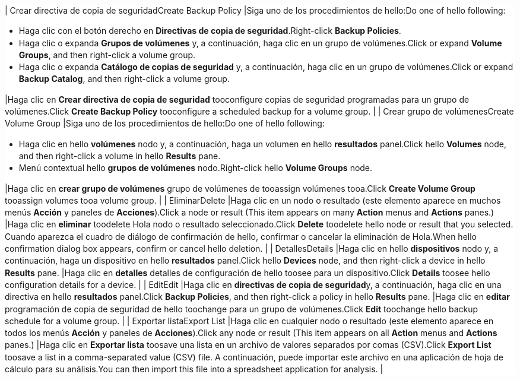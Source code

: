 | <span data-ttu-id="a8c89-193">Crear directiva de copia de seguridad</span><span class="sxs-lookup"><span data-stu-id="a8c89-193">Create Backup Policy</span></span> |<span data-ttu-id="a8c89-194">Siga uno de los procedimientos de hello:</span><span class="sxs-lookup"><span data-stu-id="a8c89-194">Do one of hello following:</span></span><ul><li><span data-ttu-id="a8c89-195">Haga clic con el botón derecho en **Directivas de copia de seguridad**.</span><span class="sxs-lookup"><span data-stu-id="a8c89-195">Right-click **Backup Policies**.</span></span></li><li><span data-ttu-id="a8c89-196">Haga clic o expanda **Grupos de volúmenes** y, a continuación, haga clic en un grupo de volúmenes.</span><span class="sxs-lookup"><span data-stu-id="a8c89-196">Click or expand **Volume Groups**, and then right-click a volume group.</span></span></li><li><span data-ttu-id="a8c89-197">Haga clic o expanda **Catálogo de copias de seguridad** y, a continuación, haga clic en un grupo de volúmenes.</span><span class="sxs-lookup"><span data-stu-id="a8c89-197">Click or expand **Backup Catalog**, and then right-click a volume group.</span></span></li></ul> |<span data-ttu-id="a8c89-198">Haga clic en **Crear directiva de copia de seguridad** tooconfigure copias de seguridad programadas para un grupo de volúmenes.</span><span class="sxs-lookup"><span data-stu-id="a8c89-198">Click **Create Backup Policy** tooconfigure a scheduled backup for a volume group.</span></span> |
| <span data-ttu-id="a8c89-199">Crear grupo de volúmenes</span><span class="sxs-lookup"><span data-stu-id="a8c89-199">Create Volume Group</span></span> |<span data-ttu-id="a8c89-200">Siga uno de los procedimientos de hello:</span><span class="sxs-lookup"><span data-stu-id="a8c89-200">Do one of hello following:</span></span><ul><li><span data-ttu-id="a8c89-201">Haga clic en hello **volúmenes** nodo y, a continuación, haga un volumen en hello **resultados** panel.</span><span class="sxs-lookup"><span data-stu-id="a8c89-201">Click hello **Volumes** node, and then right-click a volume in hello **Results** pane.</span></span></li><li><span data-ttu-id="a8c89-202">Menú contextual hello **grupos de volúmenes** nodo.</span><span class="sxs-lookup"><span data-stu-id="a8c89-202">Right-click hello **Volume Groups** node.</span></span></li></ul> |<span data-ttu-id="a8c89-203">Haga clic en **crear grupo de volúmenes** grupo de volúmenes de tooassign volúmenes tooa.</span><span class="sxs-lookup"><span data-stu-id="a8c89-203">Click **Create Volume Group** tooassign volumes tooa volume group.</span></span> |
| <span data-ttu-id="a8c89-204">Eliminar</span><span class="sxs-lookup"><span data-stu-id="a8c89-204">Delete</span></span> |<span data-ttu-id="a8c89-205">Haga clic en un nodo o resultado (este elemento aparece en muchos menús **Acción** y paneles de **Acciones**).</span><span class="sxs-lookup"><span data-stu-id="a8c89-205">Click a node or result (This item appears on many **Action** menus and  **Actions** panes.)</span></span> |<span data-ttu-id="a8c89-206">Haga clic en **eliminar** toodelete Hola nodo o resultado seleccionado.</span><span class="sxs-lookup"><span data-stu-id="a8c89-206">Click **Delete** toodelete hello node or result that you selected.</span></span> <span data-ttu-id="a8c89-207">Cuando aparezca el cuadro de diálogo de confirmación de hello, confirmar o cancelar la eliminación de Hola.</span><span class="sxs-lookup"><span data-stu-id="a8c89-207">When hello confirmation dialog box appears, confirm or cancel hello deletion.</span></span> |
| <span data-ttu-id="a8c89-208">Detalles</span><span class="sxs-lookup"><span data-stu-id="a8c89-208">Details</span></span> |<span data-ttu-id="a8c89-209">Haga clic en hello **dispositivos** nodo y, a continuación, haga un dispositivo en hello **resultados** panel.</span><span class="sxs-lookup"><span data-stu-id="a8c89-209">Click hello **Devices** node, and then right-click a device in hello **Results** pane.</span></span> |<span data-ttu-id="a8c89-210">Haga clic en **detalles** detalles de configuración de hello toosee para un dispositivo.</span><span class="sxs-lookup"><span data-stu-id="a8c89-210">Click **Details** toosee hello configuration details for a device.</span></span> |
| <span data-ttu-id="a8c89-211">Edit</span><span class="sxs-lookup"><span data-stu-id="a8c89-211">Edit</span></span> |<span data-ttu-id="a8c89-212">Haga clic en **directivas de copia de seguridad**y, a continuación, haga clic en una directiva en hello **resultados** panel.</span><span class="sxs-lookup"><span data-stu-id="a8c89-212">Click **Backup Policies**, and then right-click a policy in hello **Results** pane.</span></span> |<span data-ttu-id="a8c89-213">Haga clic en **editar** programación de copia de seguridad de hello toochange para un grupo de volúmenes.</span><span class="sxs-lookup"><span data-stu-id="a8c89-213">Click **Edit** toochange hello backup schedule for a volume group.</span></span> |
| <span data-ttu-id="a8c89-214">Exportar lista</span><span class="sxs-lookup"><span data-stu-id="a8c89-214">Export List</span></span> |<span data-ttu-id="a8c89-215">Haga clic en cualquier nodo o resultado (este elemento aparece en todos los menús **Acción** y paneles de **Acciones**).</span><span class="sxs-lookup"><span data-stu-id="a8c89-215">Click any node or result (This item appears on all **Action** menus and **Actions** panes.)</span></span> |<span data-ttu-id="a8c89-216">Haga clic en **Exportar lista** toosave una lista en un archivo de valores separados por comas (CSV).</span><span class="sxs-lookup"><span data-stu-id="a8c89-216">Click **Export List** toosave a list in a comma-separated value (CSV) file.</span></span> <span data-ttu-id="a8c89-217">A continuación, puede importar este archivo en una aplicación de hoja de cálculo para su análisis.</span><span class="sxs-lookup"><span data-stu-id="a8c89-217">You can then import this file into a spreadsheet application for analysis.</span></span> |